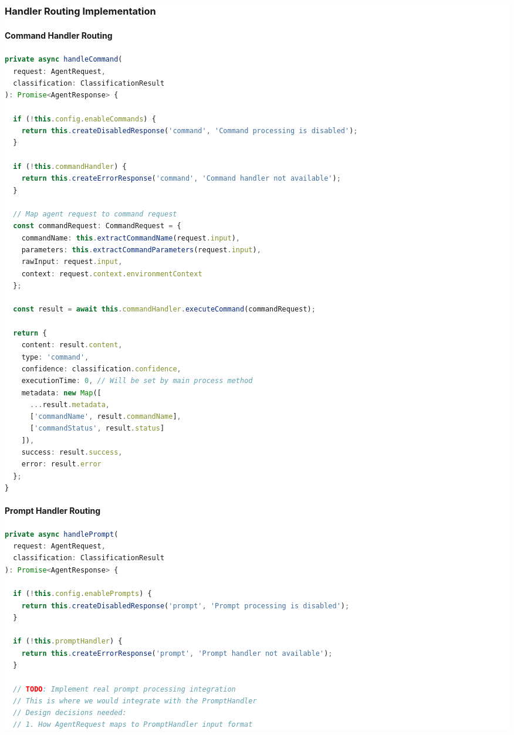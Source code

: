 ### Handler Routing Implementation

#### Command Handler Routing

```typescript
private async handleCommand(
  request: AgentRequest, 
  classification: ClassificationResult
): Promise<AgentResponse> {
  
  if (!this.config.enableCommands) {
    return this.createDisabledResponse('command', 'Command processing is disabled');
  }

  if (!this.commandHandler) {
    return this.createErrorResponse('command', 'Command handler not available');
  }

  // Map agent request to command request
  const commandRequest: CommandRequest = {
    commandName: this.extractCommandName(request.input),
    parameters: this.extractCommandParameters(request.input),
    rawInput: request.input,
    context: request.context.environmentContext
  };

  const result = await this.commandHandler.executeCommand(commandRequest);

  return {
    content: result.content,
    type: 'command',
    confidence: classification.confidence,
    executionTime: 0, // Will be set by main process method
    metadata: new Map([
      ...result.metadata,
      ['commandName', result.commandName],
      ['commandStatus', result.status]
    ]),
    success: result.success,
    error: result.error
  };
}
```

#### Prompt Handler Routing

```typescript
private async handlePrompt(
  request: AgentRequest, 
  classification: ClassificationResult
): Promise<AgentResponse> {
  
  if (!this.config.enablePrompts) {
    return this.createDisabledResponse('prompt', 'Prompt processing is disabled');
  }

  if (!this.promptHandler) {
    return this.createErrorResponse('prompt', 'Prompt handler not available');
  }

  // TODO: Implement real prompt processing integration
  // This is where we would integrate with the PromptHandler
  // Design decisions needed:
  // 1. How AgentRequest maps to PromptHandler input format
```